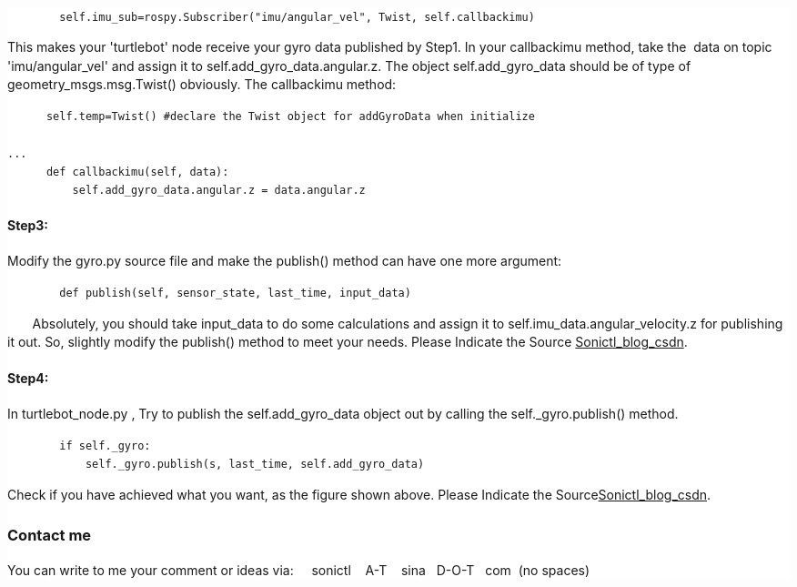 

```
        self.imu_sub=rospy.Subscriber("imu/angular_vel", Twist, self.callbackimu)
```

  
 This makes your 'turtlebot' node receive your gyro data published by Step1. In your callbackimu method, take the  data on topic 'imu/angular\_vel' and assign it to self.add\_gyro\_data.angular.z. The object self.add\_gyro\_data should be of type of geometry\_msgs.msg.Twist() obviously. The callbackimu method: 
  


```
      self.temp=Twist() #declare the Twist object for addGyroData when initialize

...
      def callbackimu(self, data):
          self.add_gyro_data.angular.z = data.angular.z
```

#### Step3:

 Modify the 
gyro.py source file and make the 
publish() method can have one more argument: 
  


```
        def publish(self, sensor_state, last_time, input_data)
```
        Absolutely, you should take input\_data to do some calculations and assign it to self.imu\_data.angular\_velocity.z for publishing it out. So, slightly modify the publish() method to meet your needs. Please Indicate the Source 
[Sonictl\_blog\_csdn](http://blog.csdn.net/sonictl).
  

  

#### Step4:

 In 
turtlebot\_node.py , Try to publish the 
 self.add\_gyro\_data object out by calling the 
self.\_gyro.publish() method. 
  


```
        if self._gyro:
            self._gyro.publish(s, last_time, self.add_gyro_data)
```

  

Check if you have achieved what you want, as the figure shown above. Please Indicate the Source[Sonictl\_blog\_csdn](http://blog.csdn.net/sonictl).


  
 


### Contact me

 You can write to me your comment or ideas via:     
sonictl    A-T    sina   D-O-T   com  (no spaces)
  

  

  

  



